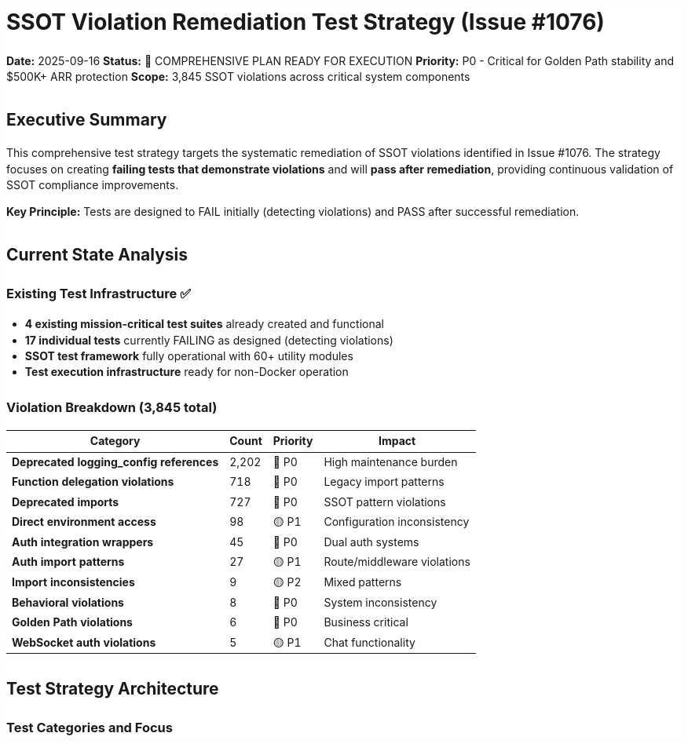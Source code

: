 # SSOT Violation Remediation Test Strategy (Issue #1076)

**Date:** 2025-09-16
**Status:** 🎯 COMPREHENSIVE PLAN READY FOR EXECUTION
**Priority:** P0 - Critical for Golden Path stability and $500K+ ARR protection
**Scope:** 3,845 SSOT violations across critical system components

## Executive Summary

This comprehensive test strategy targets the systematic remediation of SSOT violations identified in Issue #1076. The strategy focuses on creating **failing tests that demonstrate violations** and will **pass after remediation**, providing continuous validation of SSOT compliance improvements.

**Key Principle:** Tests are designed to FAIL initially (detecting violations) and PASS after successful remediation.

## Current State Analysis

### Existing Test Infrastructure ✅
- **4 existing mission-critical test suites** already created and functional
- **17 individual tests** currently FAILING as designed (detecting violations)
- **SSOT test framework** fully operational with 60+ utility modules
- **Test execution infrastructure** ready for non-Docker operation

### Violation Breakdown (3,845 total)
| Category | Count | Priority | Impact |
|----------|--------|----------|--------|
| **Deprecated logging_config references** | 2,202 | 🔴 P0 | High maintenance burden |
| **Function delegation violations** | 718 | 🔴 P0 | Legacy import patterns |
| **Deprecated imports** | 727 | 🔴 P0 | SSOT pattern violations |
| **Direct environment access** | 98 | 🟡 P1 | Configuration inconsistency |
| **Auth integration wrappers** | 45 | 🔴 P0 | Dual auth systems |
| **Auth import patterns** | 27 | 🟡 P1 | Route/middleware violations |
| **Import inconsistencies** | 9 | 🟡 P2 | Mixed patterns |
| **Behavioral violations** | 8 | 🔴 P0 | System inconsistency |
| **Golden Path violations** | 6 | 🔴 P0 | Business critical |
| **WebSocket auth violations** | 5 | 🟡 P1 | Chat functionality |

## Test Strategy Architecture

### Test Categories and Focus
